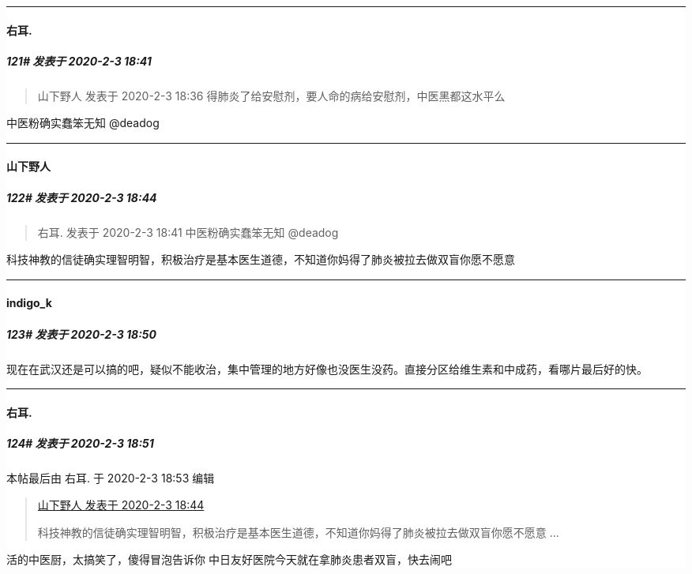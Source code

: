 





*****

####  右耳.  
##### 121#       发表于 2020-2-3 18:41



<blockquote>山下野人 发表于 2020-2-3 18:36
得肺炎了给安慰剂，要人命的病给安慰剂，中医黑都这水平么</blockquote>
中医粉确实蠢笨无知 @deadog







*****

####  山下野人  
##### 122#       发表于 2020-2-3 18:44



<blockquote>右耳. 发表于 2020-2-3 18:41
中医粉确实蠢笨无知 @deadog</blockquote>
科技神教的信徒确实理智明智，积极治疗是基本医生道德，不知道你妈得了肺炎被拉去做双盲你愿不愿意







*****

####  indigo_k  
##### 123#       发表于 2020-2-3 18:50




现在在武汉还是可以搞的吧，疑似不能收治，集中管理的地方好像也没医生没药。直接分区给维生素和中成药，看哪片最后好的快。







*****

####  右耳.  
##### 124#       发表于 2020-2-3 18:51



 本帖最后由 右耳. 于 2020-2-3 18:53 编辑 
<blockquote><a href="httphttps://bbs.saraba1st.com/2b/forum.php?mod=redirect&amp;goto=findpost&amp;pid=46316894&amp;ptid=1911976" target="_blank">山下野人 发表于 2020-2-3 18:44</a>

科技神教的信徒确实理智明智，积极治疗是基本医生道德，不知道你妈得了肺炎被拉去做双盲你愿不愿意 ...</blockquote>
活的中医厨，太搞笑了，傻得冒泡告诉你 中日友好医院今天就在拿肺炎患者双盲，快去闹吧
